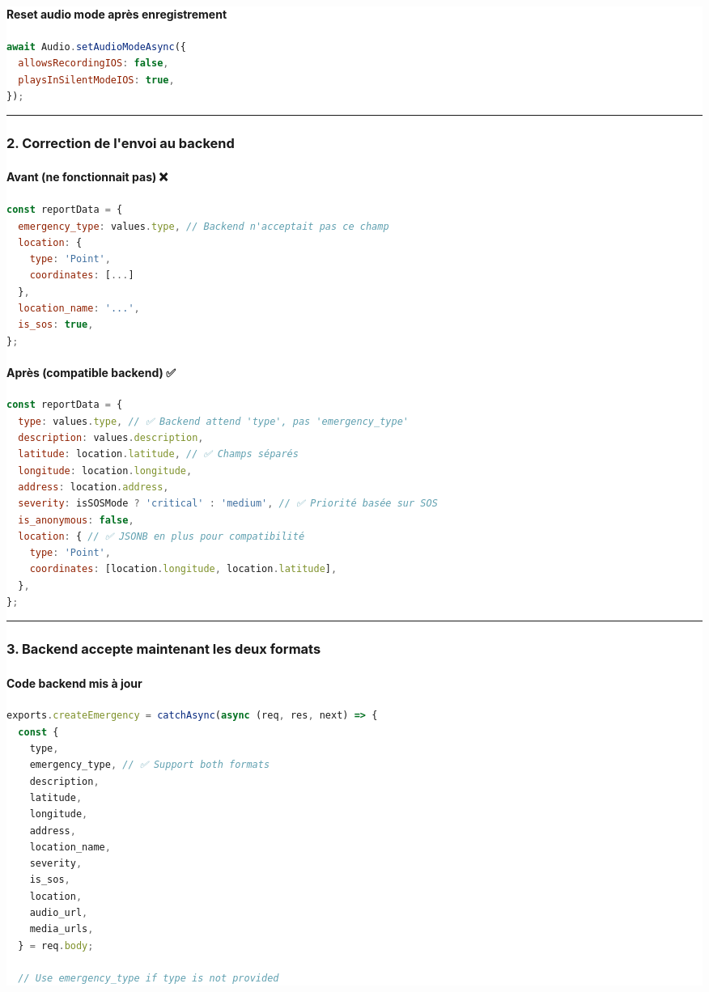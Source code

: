 #### Reset audio mode après enregistrement
```javascript
await Audio.setAudioModeAsync({
  allowsRecordingIOS: false,
  playsInSilentModeIOS: true,
});
```

---

### 2. Correction de l'envoi au backend

#### Avant (ne fonctionnait pas) ❌
```javascript
const reportData = {
  emergency_type: values.type, // Backend n'acceptait pas ce champ
  location: {
    type: 'Point',
    coordinates: [...]
  },
  location_name: '...',
  is_sos: true,
};
```

#### Après (compatible backend) ✅
```javascript
const reportData = {
  type: values.type, // ✅ Backend attend 'type', pas 'emergency_type'
  description: values.description,
  latitude: location.latitude, // ✅ Champs séparés
  longitude: location.longitude,
  address: location.address,
  severity: isSOSMode ? 'critical' : 'medium', // ✅ Priorité basée sur SOS
  is_anonymous: false,
  location: { // ✅ JSONB en plus pour compatibilité
    type: 'Point',
    coordinates: [location.longitude, location.latitude],
  },
};
```

---

### 3. Backend accepte maintenant les deux formats

#### Code backend mis à jour
```javascript
exports.createEmergency = catchAsync(async (req, res, next) => {
  const {
    type,
    emergency_type, // ✅ Support both formats
    description,
    latitude,
    longitude,
    address,
    location_name,
    severity,
    is_sos,
    location,
    audio_url,
    media_urls,
  } = req.body;

  // Use emergency_type if type is not provided
```